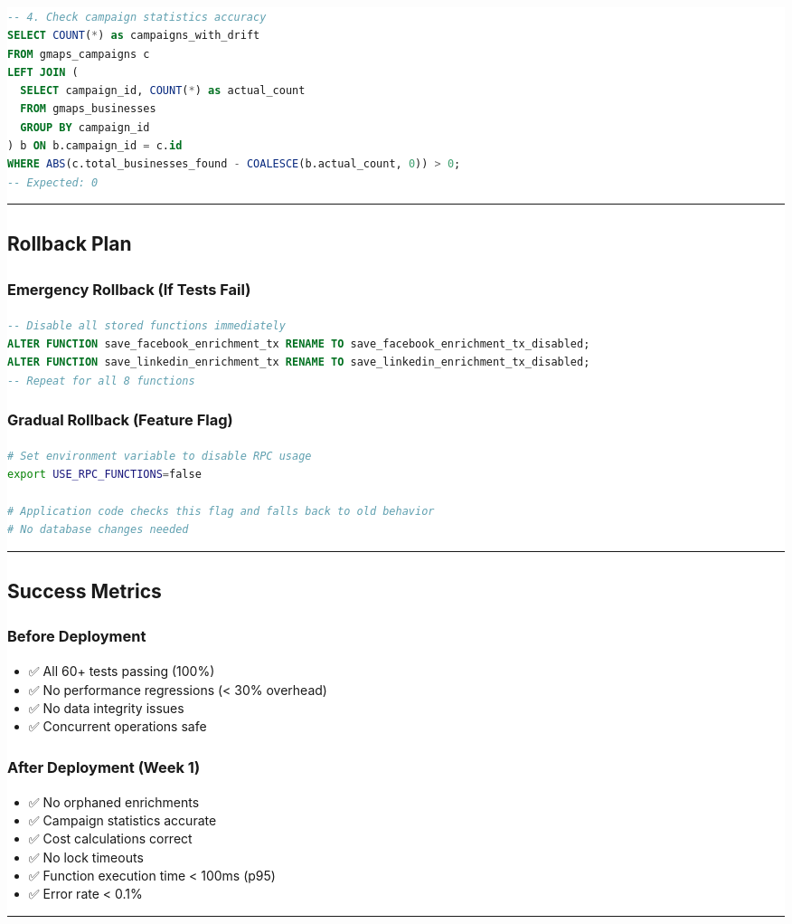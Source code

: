 ```sql
-- 4. Check campaign statistics accuracy
SELECT COUNT(*) as campaigns_with_drift
FROM gmaps_campaigns c
LEFT JOIN (
  SELECT campaign_id, COUNT(*) as actual_count
  FROM gmaps_businesses
  GROUP BY campaign_id
) b ON b.campaign_id = c.id
WHERE ABS(c.total_businesses_found - COALESCE(b.actual_count, 0)) > 0;
-- Expected: 0
```

---

## Rollback Plan

### Emergency Rollback (If Tests Fail)
```sql
-- Disable all stored functions immediately
ALTER FUNCTION save_facebook_enrichment_tx RENAME TO save_facebook_enrichment_tx_disabled;
ALTER FUNCTION save_linkedin_enrichment_tx RENAME TO save_linkedin_enrichment_tx_disabled;
-- Repeat for all 8 functions
```

### Gradual Rollback (Feature Flag)
```bash
# Set environment variable to disable RPC usage
export USE_RPC_FUNCTIONS=false

# Application code checks this flag and falls back to old behavior
# No database changes needed
```

---

## Success Metrics

### Before Deployment
- ✅ All 60+ tests passing (100%)
- ✅ No performance regressions (< 30% overhead)
- ✅ No data integrity issues
- ✅ Concurrent operations safe

### After Deployment (Week 1)
- ✅ No orphaned enrichments
- ✅ Campaign statistics accurate
- ✅ Cost calculations correct
- ✅ No lock timeouts
- ✅ Function execution time < 100ms (p95)
- ✅ Error rate < 0.1%

---